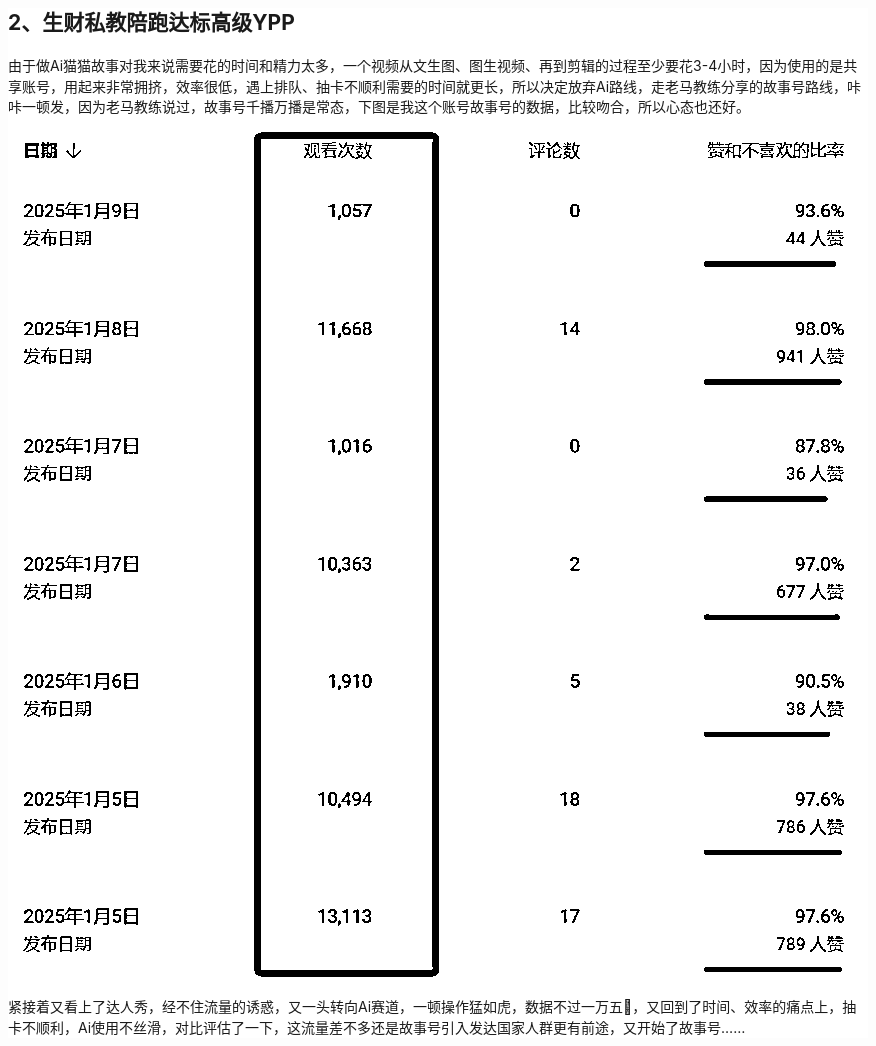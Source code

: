 ## 2、生财私教陪跑达标高级YPP

由于做Ai猫猫故事对我来说需要花的时间和精力太多，一个视频从文生图、图生视频、再到剪辑的过程至少要花3-4小时，因为使用的是共享账号，用起来非常拥挤，效率很低，遇上排队、抽卡不顺利需要的时间就更长，所以决定放弃Ai路线，走老马教练分享的故事号路线，咔咔一顿发，因为老马教练说过，故事号千播万播是常态，下图是我这个账号故事号的数据，比较吻合，所以心态也还好。

![](img/0afe76c039b7b71482914b9d1c399e42.png)

紧接着又看上了达人秀，经不住流量的诱惑，又一头转向Ai赛道，一顿操作猛如虎，数据不过一万五🤣，又回到了时间、效率的痛点上，抽卡不顺利，Ai使用不丝滑，对比评估了一下，这流量差不多还是故事号引入发达国家人群更有前途，又开始了故事号……
